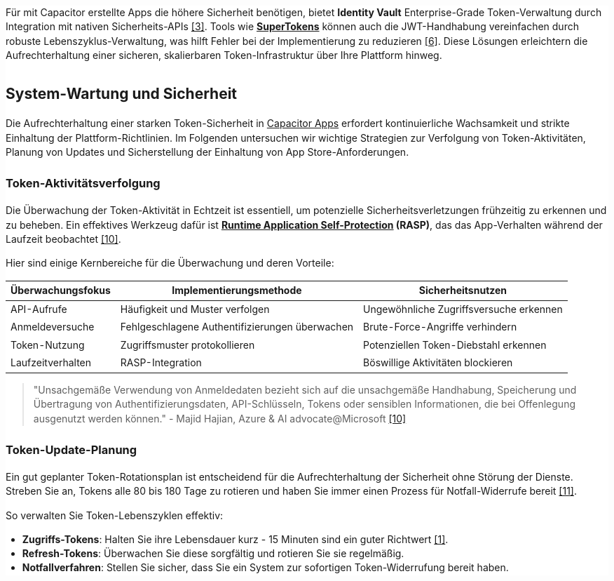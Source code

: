 Für mit Capacitor erstellte Apps die höhere Sicherheit benötigen, bietet **Identity Vault** Enterprise-Grade Token-Verwaltung durch Integration mit nativen Sicherheits-APIs [\[3\]](https://capacitorjs.com/docs/v2/guides/security). Tools wie **[SuperTokens](https://supertokens.com/)** können auch die JWT-Handhabung vereinfachen durch robuste Lebenszyklus-Verwaltung, was hilft Fehler bei der Implementierung zu reduzieren [\[6\]](https://supertokens.com/blog/revoking-access-with-a-jwt-blacklist). Diese Lösungen erleichtern die Aufrechterhaltung einer sicheren, skalierbaren Token-Infrastruktur über Ihre Plattform hinweg.

## System-Wartung und Sicherheit

Die Aufrechterhaltung einer starken Token-Sicherheit in [Capacitor Apps](https://capgo.app/blog/capacitor-comprehensive-guide/) erfordert kontinuierliche Wachsamkeit und strikte Einhaltung der Plattform-Richtlinien. Im Folgenden untersuchen wir wichtige Strategien zur Verfolgung von Token-Aktivitäten, Planung von Updates und Sicherstellung der Einhaltung von App Store-Anforderungen.

### Token-Aktivitätsverfolgung

Die Überwachung der Token-Aktivität in Echtzeit ist essentiell, um potenzielle Sicherheitsverletzungen frühzeitig zu erkennen und zu beheben. Ein effektives Werkzeug dafür ist **[Runtime Application Self-Protection](https://en.wikipedia.org/wiki/Runtime_application_self-protection) (RASP)**, das das App-Verhalten während der Laufzeit beobachtet [\[10\]](https://docs.talsec.app/appsec-articles/articles/owasp-top-10-for-flutter-m1-mastering-credential-security-in-flutter).

Hier sind einige Kernbereiche für die Überwachung und deren Vorteile:

| **Überwachungsfokus** | **Implementierungsmethode** | **Sicherheitsnutzen** |
| --- | --- | --- |
| API-Aufrufe | Häufigkeit und Muster verfolgen | Ungewöhnliche Zugriffsversuche erkennen |
| Anmeldeversuche | Fehlgeschlagene Authentifizierungen überwachen | Brute-Force-Angriffe verhindern |
| Token-Nutzung | Zugriffsmuster protokollieren | Potenziellen Token-Diebstahl erkennen |
| Laufzeitverhalten | RASP-Integration | Böswillige Aktivitäten blockieren |

> "Unsachgemäße Verwendung von Anmeldedaten bezieht sich auf die unsachgemäße Handhabung, Speicherung und Übertragung von Authentifizierungsdaten, API-Schlüsseln, Tokens oder sensiblen Informationen, die bei Offenlegung ausgenutzt werden können." - Majid Hajian, Azure & AI advocate@Microsoft [\[10\]](https://docs.talsec.app/appsec-articles/articles/owasp-top-10-for-flutter-m1-mastering-credential-security-in-flutter)

### Token-Update-Planung

Ein gut geplanter Token-Rotationsplan ist entscheidend für die Aufrechterhaltung der Sicherheit ohne Störung der Dienste. Streben Sie an, Tokens alle 80 bis 180 Tage zu rotieren und haben Sie immer einen Prozess für Notfall-Widerrufe bereit [\[11\]](https://docs.fossa.com/docs/rotating-fossa-api-key).

So verwalten Sie Token-Lebenszyklen effektiv:

-   **Zugriffs-Tokens**: Halten Sie ihre Lebensdauer kurz - 15 Minuten sind ein guter Richtwert [\[1\]](https://curity.io/resources/learn/oauth-for-mobile-apps-best-practices).
-   **Refresh-Tokens**: Überwachen Sie diese sorgfältig und rotieren Sie sie regelmäßig.
-   **Notfallverfahren**: Stellen Sie sicher, dass Sie ein System zur sofortigen Token-Widerrufung bereit haben.
